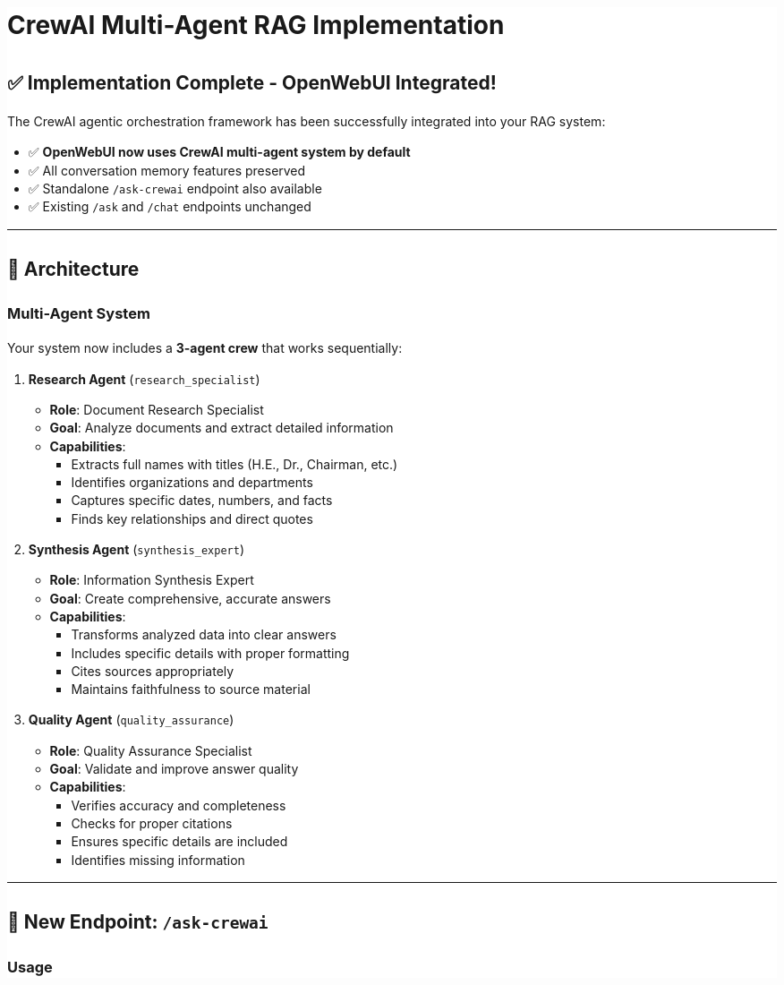 # CrewAI Multi-Agent RAG Implementation

## ✅ Implementation Complete - OpenWebUI Integrated!

The CrewAI agentic orchestration framework has been successfully integrated into your RAG system:
- ✅ **OpenWebUI now uses CrewAI multi-agent system by default**
- ✅ All conversation memory features preserved
- ✅ Standalone `/ask-crewai` endpoint also available
- ✅ Existing `/ask` and `/chat` endpoints unchanged

---

## 🤖 Architecture

### Multi-Agent System

Your system now includes a **3-agent crew** that works sequentially:

1. **Research Agent** (`research_specialist`)
   - **Role**: Document Research Specialist
   - **Goal**: Analyze documents and extract detailed information
   - **Capabilities**: 
     - Extracts full names with titles (H.E., Dr., Chairman, etc.)
     - Identifies organizations and departments
     - Captures specific dates, numbers, and facts
     - Finds key relationships and direct quotes

2. **Synthesis Agent** (`synthesis_expert`)
   - **Role**: Information Synthesis Expert
   - **Goal**: Create comprehensive, accurate answers
   - **Capabilities**:
     - Transforms analyzed data into clear answers
     - Includes specific details with proper formatting
     - Cites sources appropriately
     - Maintains faithfulness to source material

3. **Quality Agent** (`quality_assurance`)
   - **Role**: Quality Assurance Specialist
   - **Goal**: Validate and improve answer quality
   - **Capabilities**:
     - Verifies accuracy and completeness
     - Checks for proper citations
     - Ensures specific details are included
     - Identifies missing information

---

## 📡 New Endpoint: `/ask-crewai`

### Usage
